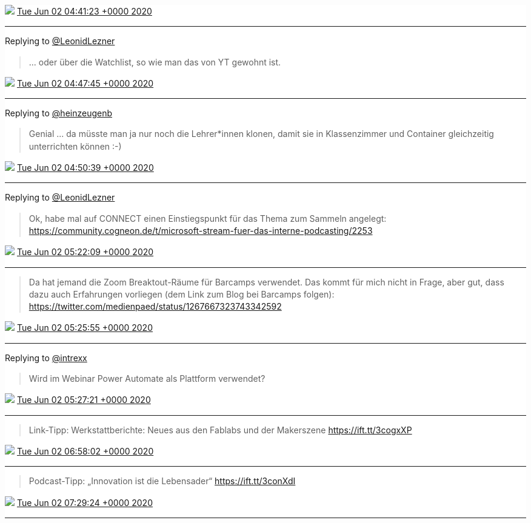 <img src="media/tweet.ico" width="12" /> [Tue Jun 02 04:41:23 +0000 2020](https://twitter.com/SimonDueckert/status/1267677670487326720)

----

Replying to [@LeonidLezner](https://twitter.com/SimonDueckert/status/1267677537813106688)

> ... oder über die Watchlist, so wie man das von YT gewohnt ist.

<img src="media/tweet.ico" width="12" /> [Tue Jun 02 04:47:45 +0000 2020](https://twitter.com/SimonDueckert/status/1267679272791048195)

----

Replying to [@heinzeugenb](https://twitter.com/heinzeugenb/status/1267532479424016390)

> Genial ... da müsste man ja nur noch die Lehrer*innen klonen, damit sie in Klassenzimmer und Container gleichzeitig unterrichten können :-)

<img src="media/tweet.ico" width="12" /> [Tue Jun 02 04:50:39 +0000 2020](https://twitter.com/SimonDueckert/status/1267680000133775361)

----

Replying to [@LeonidLezner](https://twitter.com/LeonidLezner/status/1267681376356257796)

> Ok, habe mal auf CONNECT einen Einstiegspunkt für das Thema zum Sammeln angelegt: https://community.cogneon.de/t/microsoft-stream-fuer-das-interne-podcasting/2253

<img src="media/tweet.ico" width="12" /> [Tue Jun 02 05:22:09 +0000 2020](https://twitter.com/SimonDueckert/status/1267687931067740168)

----

> Da hat jemand die Zoom Breaktout-Räume für Barcamps verwendet. Das kommt für mich nicht in Frage, aber gut, dass dazu auch Erfahrungen vorliegen (dem Link zum Blog bei Barcamps folgen): https://twitter.com/medienpaed/status/1267667323743342592

<img src="media/tweet.ico" width="12" /> [Tue Jun 02 05:25:55 +0000 2020](https://twitter.com/SimonDueckert/status/1267688876367327232)

----

Replying to [@intrexx](https://twitter.com/intrexx/status/1265548580196102144)

> Wird im Webinar Power Automate als Plattform verwendet?

<img src="media/tweet.ico" width="12" /> [Tue Jun 02 05:27:21 +0000 2020](https://twitter.com/SimonDueckert/status/1267689239568941056)

----

> Link-Tipp: Werkstattberichte: Neues aus den Fablabs und der Makerszene https://ift.tt/3cogxXP

<img src="media/tweet.ico" width="12" /> [Tue Jun 02 06:58:02 +0000 2020](https://twitter.com/SimonDueckert/status/1267712059061436417)

----

> Podcast-Tipp: „Innovation ist die Lebensader“ https://ift.tt/3conXdI

<img src="media/tweet.ico" width="12" /> [Tue Jun 02 07:29:24 +0000 2020](https://twitter.com/SimonDueckert/status/1267719952657715200)

----
